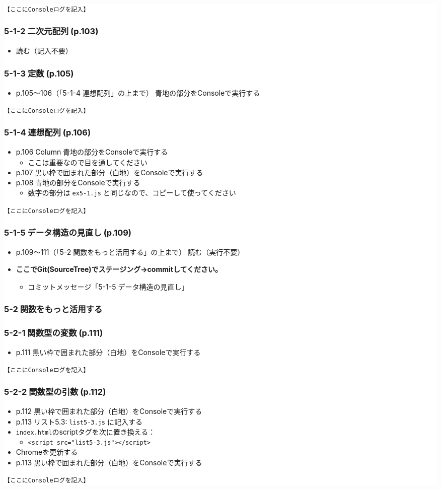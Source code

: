 ```
【ここにConsoleログを記入】
```

### 5-1-2 二次元配列 (p.103)

- 読む（記入不要）

### 5-1-3 定数 (p.105)

- p.105～106（「5-1-4 連想配列」の上まで） 青地の部分をConsoleで実行する

```
【ここにConsoleログを記入】
```

### 5-1-4 連想配列 (p.106)

- p.106 Column 青地の部分をConsoleで実行する
    - ここは重要なので目を通してください
- p.107 黒い枠で囲まれた部分（白地）をConsoleで実行する
- p.108 青地の部分をConsoleで実行する
    - 数字の部分は `ex5-1.js` と同じなので、コピーして使ってください

```
【ここにConsoleログを記入】
```

### 5-1-5 データ構造の見直し (p.109)

- p.109～111（「5-2 関数をもっと活用する」の上まで） 読む（実行不要）

- **ここでGit(SourceTree)でステージング→commitしてください。**
    - コミットメッセージ「5-1-5 データ構造の見直し」

### 5-2 関数をもっと活用する
### 5-2-1 関数型の変数 (p.111)

- p.111 黒い枠で囲まれた部分（白地）をConsoleで実行する

```
【ここにConsoleログを記入】
```

### 5-2-2 関数型の引数 (p.112)

- p.112 黒い枠で囲まれた部分（白地）をConsoleで実行する
- p.113 リスト5.3: `list5-3.js` に記入する
- `index.html`のscriptタグを次に置き換える：
    - `<script src="list5-3.js"></script>`
- Chromeを更新する
- p.113 黒い枠で囲まれた部分（白地）をConsoleで実行する

```
【ここにConsoleログを記入】
```

